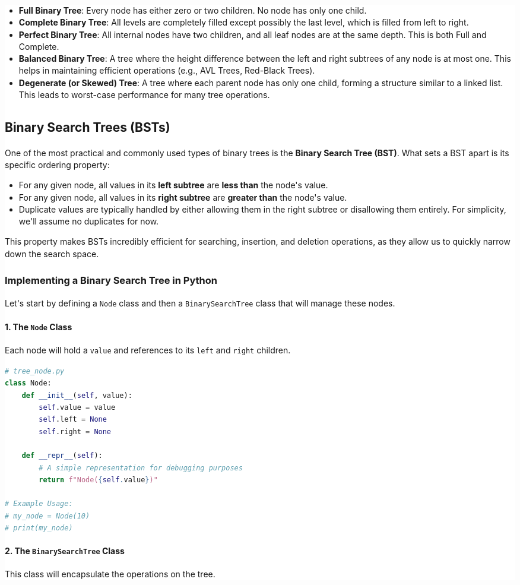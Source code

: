 *   **Full Binary Tree**: Every node has either zero or two children. No node has only one child.
*   **Complete Binary Tree**: All levels are completely filled except possibly the last level, which is filled from left to right.
*   **Perfect Binary Tree**: All internal nodes have two children, and all leaf nodes are at the same depth. This is both Full and Complete.
*   **Balanced Binary Tree**: A tree where the height difference between the left and right subtrees of any node is at most one. This helps in maintaining efficient operations (e.g., AVL Trees, Red-Black Trees).
*   **Degenerate (or Skewed) Tree**: A tree where each parent node has only one child, forming a structure similar to a linked list. This leads to worst-case performance for many tree operations.

## Binary Search Trees (BSTs)

One of the most practical and commonly used types of binary trees is the **Binary Search Tree (BST)**. What sets a BST apart is its specific ordering property:

*   For any given node, all values in its **left subtree** are **less than** the node's value.
*   For any given node, all values in its **right subtree** are **greater than** the node's value.
*   Duplicate values are typically handled by either allowing them in the right subtree or disallowing them entirely. For simplicity, we'll assume no duplicates for now.

This property makes BSTs incredibly efficient for searching, insertion, and deletion operations, as they allow us to quickly narrow down the search space.

### Implementing a Binary Search Tree in Python

Let's start by defining a `Node` class and then a `BinarySearchTree` class that will manage these nodes.

#### 1. The `Node` Class

Each node will hold a `value` and references to its `left` and `right` children.

```python
# tree_node.py
class Node:
    def __init__(self, value):
        self.value = value
        self.left = None
        self.right = None

    def __repr__(self):
        # A simple representation for debugging purposes
        return f"Node({self.value})"

# Example Usage:
# my_node = Node(10)
# print(my_node)
```

#### 2. The `BinarySearchTree` Class

This class will encapsulate the operations on the tree.
